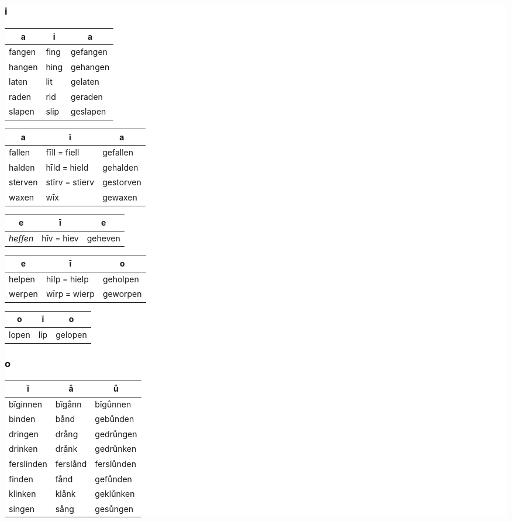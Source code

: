 ### i

| a | i | a |
|-|-|-|
| fangen | fing | gefangen |
| hangen | hing | gehangen |
| laten | lit | gelaten |
| raden | rid | geraden |
| slapen | slip | geslapen |

| a | ī | a |
|-|-|-|
| fallen | fīll = fiell | gefallen |
| halden | hīld = hield | gehalden |
| sterven | stīrv = stierv | gestorven |
| waxen | wīx | gewaxen |

| e | ī | e |
|-|-|-|
| *heffen* | hīv = hiev | geheven |

| e | ī | o |
|-|-|-|
| helpen | hīlp = hielp | geholpen |
| werpen | wīrp = wierp | geworpen |

| o | ī | o |
|-|-|-|
| lopen | lip | gelopen |

### o

| ĭ | å | ů |
|-|-|-|
| bĭginnen | bĭgånn | bĭgůnnen |
| binden | bånd | gebůnden |
| dringen | drång | gedrůngen |
| drinken | drånk | gedrůnken |
| ferslinden | ferslånd | ferslůnden |
| finden | fånd | gefůnden |
| klinken | klånk | geklůnken |
| singen | sång | gesůngen |